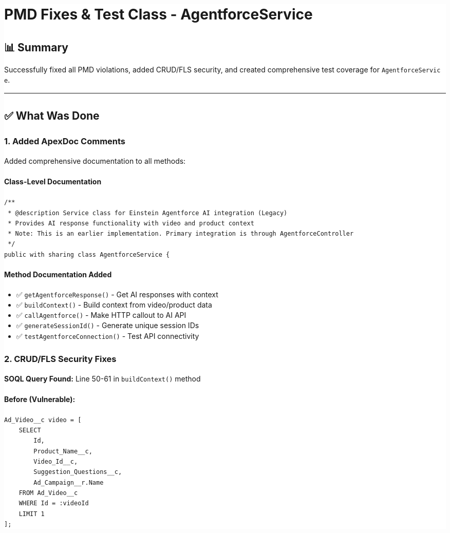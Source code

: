 # PMD Fixes & Test Class - AgentforceService

## 📊 Summary

Successfully fixed all PMD violations, added CRUD/FLS security, and created comprehensive test coverage for `AgentforceService`.

---

## ✅ What Was Done

### 1. **Added ApexDoc Comments**

Added comprehensive documentation to all methods:

#### Class-Level Documentation
```apex
/**
 * @description Service class for Einstein Agentforce AI integration (Legacy)
 * Provides AI response functionality with video and product context
 * Note: This is an earlier implementation. Primary integration is through AgentforceController
 */
public with sharing class AgentforceService {
```

#### Method Documentation Added
- ✅ `getAgentforceResponse()` - Get AI responses with context
- ✅ `buildContext()` - Build context from video/product data
- ✅ `callAgentforce()` - Make HTTP callout to AI API
- ✅ `generateSessionId()` - Generate unique session IDs
- ✅ `testAgentforceConnection()` - Test API connectivity

### 2. **CRUD/FLS Security Fixes**

**SOQL Query Found:** Line 50-61 in `buildContext()` method

#### Before (Vulnerable):
```apex
Ad_Video__c video = [
    SELECT 
        Id,
        Product_Name__c,
        Video_Id__c,
        Suggestion_Questions__c,
        Ad_Campaign__r.Name
    FROM Ad_Video__c
    WHERE Id = :videoId
    LIMIT 1
];
```
